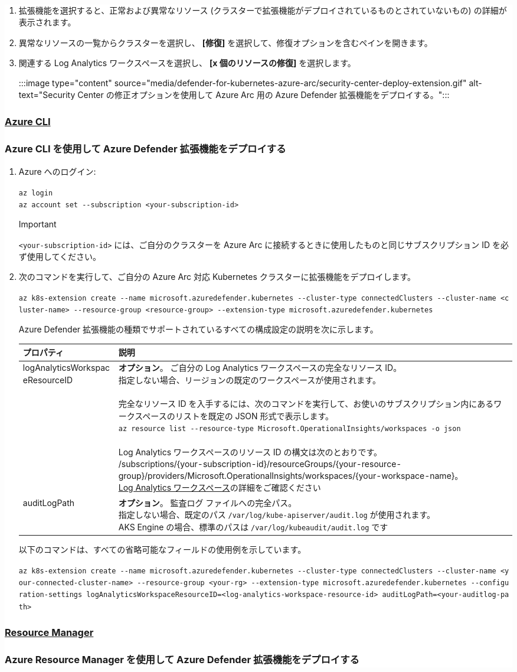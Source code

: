 1. 拡張機能を選択すると、正常および異常なリソース (クラスターで拡張機能がデプロイされているものとされていないもの) の詳細が表示されます。

1. 異常なリソースの一覧からクラスターを選択し、 **[修復]** を選択して、修復オプションを含むペインを開きます。

1. 関連する Log Analytics ワークスペースを選択し、 **[x 個のリソースの修復]** を選択します。

    :::image type="content" source="media/defender-for-kubernetes-azure-arc/security-center-deploy-extension.gif" alt-text="Security Center の修正オプションを使用して Azure Arc 用の Azure Defender 拡張機能をデプロイする。":::


### <a name="azure-cli"></a>[**Azure CLI**](#tab/k8s-deploy-cli)

### <a name="use-azure-cli-to-deploy-the-azure-defender-extension"></a>Azure CLI を使用して Azure Defender 拡張機能をデプロイする

1. Azure へのログイン:

    ```azurecli
    az login
    az account set --subscription <your-subscription-id>
    ```

    > [!IMPORTANT]
    > ``<your-subscription-id>`` には、ご自分のクラスターを Azure Arc に接続するときに使用したものと同じサブスクリプション ID を必ず使用してください。

1. 次のコマンドを実行して、ご自分の Azure Arc 対応 Kubernetes クラスターに拡張機能をデプロイします。

    ```azurecli
    az k8s-extension create --name microsoft.azuredefender.kubernetes --cluster-type connectedClusters --cluster-name <cluster-name> --resource-group <resource-group> --extension-type microsoft.azuredefender.kubernetes
    ```

    Azure Defender 拡張機能の種類でサポートされているすべての構成設定の説明を次に示します。

    | プロパティ | 説明 |
    |----------|-------------|
    | logAnalyticsWorkspaceResourceID | **オプション**。 ご自分の Log Analytics ワークスペースの完全なリソース ID。<br>指定しない場合、リージョンの既定のワークスペースが使用されます。<br><br>完全なリソース ID を入手するには、次のコマンドを実行して、お使いのサブスクリプション内にあるワークスペースのリストを既定の JSON 形式で表示します。<br>```az resource list --resource-type Microsoft.OperationalInsights/workspaces -o json```<br><br>Log Analytics ワークスペースのリソース ID の構文は次のとおりです。<br>/subscriptions/{your-subscription-id}/resourceGroups/{your-resource-group}/providers/Microsoft.OperationalInsights/workspaces/{your-workspace-name}。 <br>[Log Analytics ワークスペース](../azure-monitor/logs/data-platform-logs.md#log-analytics-and-workspaces)の詳細をご確認ください |
    | auditLogPath |**オプション**。 監査ログ ファイルへの完全パス。<br>指定しない場合、既定のパス ``/var/log/kube-apiserver/audit.log`` が使用されます。<br>AKS Engine の場合、標準のパスは ``/var/log/kubeaudit/audit.log`` です |

    以下のコマンドは、すべての省略可能なフィールドの使用例を示しています。

    ```azurecli
    az k8s-extension create --name microsoft.azuredefender.kubernetes --cluster-type connectedClusters --cluster-name <your-connected-cluster-name> --resource-group <your-rg> --extension-type microsoft.azuredefender.kubernetes --configuration-settings logAnalyticsWorkspaceResourceID=<log-analytics-workspace-resource-id> auditLogPath=<your-auditlog-path>
    ```

### <a name="resource-manager"></a>[**Resource Manager**](#tab/k8s-deploy-resource-manager)

### <a name="use-azure-resource-manager-to-deploy-the-azure-defender-extension"></a>Azure Resource Manager を使用して Azure Defender 拡張機能をデプロイする
